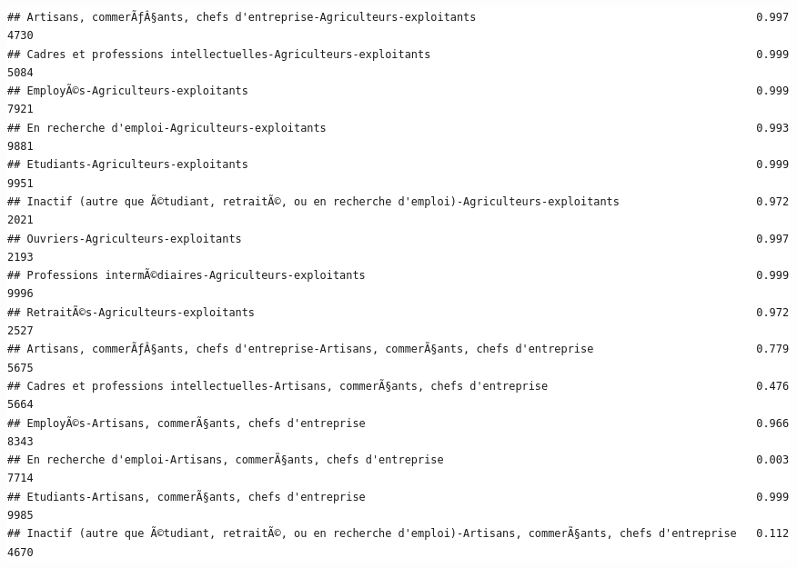     ## Artisans, commerÃƒÂ§ants, chefs d'entreprise-Agriculteurs-exploitants                                           0.9974730
    ## Cadres et professions intellectuelles-Agriculteurs-exploitants                                                  0.9995084
    ## EmployÃ©s-Agriculteurs-exploitants                                                                              0.9997921
    ## En recherche d'emploi-Agriculteurs-exploitants                                                                  0.9939881
    ## Etudiants-Agriculteurs-exploitants                                                                              0.9999951
    ## Inactif (autre que Ã©tudiant, retraitÃ©, ou en recherche d'emploi)-Agriculteurs-exploitants                     0.9722021
    ## Ouvriers-Agriculteurs-exploitants                                                                               0.9972193
    ## Professions intermÃ©diaires-Agriculteurs-exploitants                                                            0.9999996
    ## RetraitÃ©s-Agriculteurs-exploitants                                                                             0.9722527
    ## Artisans, commerÃƒÂ§ants, chefs d'entreprise-Artisans, commerÃ§ants, chefs d'entreprise                         0.7795675
    ## Cadres et professions intellectuelles-Artisans, commerÃ§ants, chefs d'entreprise                                0.4765664
    ## EmployÃ©s-Artisans, commerÃ§ants, chefs d'entreprise                                                            0.9668343
    ## En recherche d'emploi-Artisans, commerÃ§ants, chefs d'entreprise                                                0.0037714
    ## Etudiants-Artisans, commerÃ§ants, chefs d'entreprise                                                            0.9999985
    ## Inactif (autre que Ã©tudiant, retraitÃ©, ou en recherche d'emploi)-Artisans, commerÃ§ants, chefs d'entreprise   0.1124670